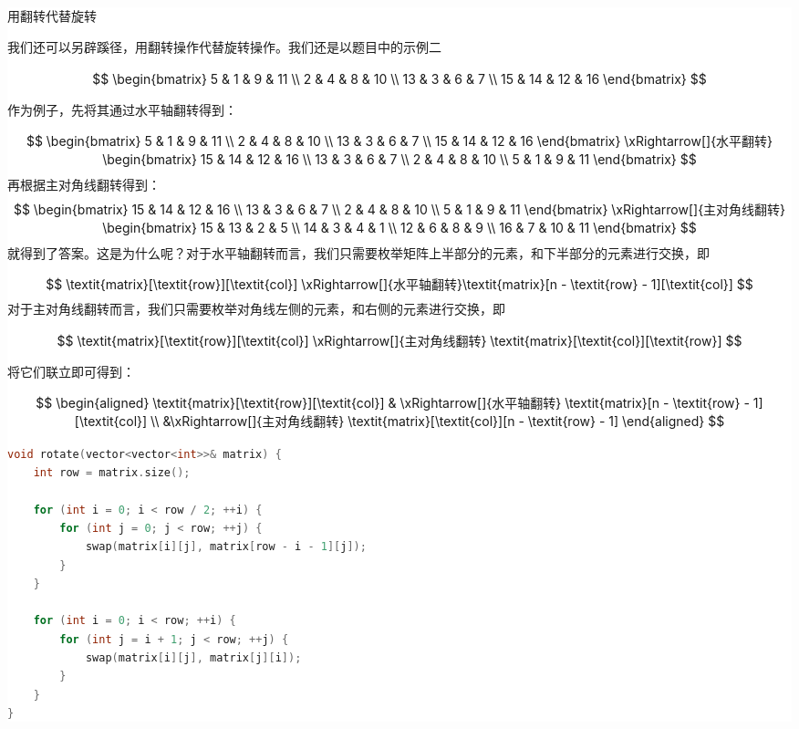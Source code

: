 用翻转代替旋转

我们还可以另辟蹊径，用翻转操作代替旋转操作。我们还是以题目中的示例二

$$
\begin{bmatrix} 5 & 1 & 9 & 11 \\ 2 & 4 & 8 & 10 \\ 13 & 3 & 6 & 7 \\ 15 & 14 & 12 & 16 \end{bmatrix}
$$


作为例子，先将其通过水平轴翻转得到：

$$
\begin{bmatrix} 5 & 1 & 9 & 11 \\ 2 & 4 & 8 & 10 \\ 13 & 3 & 6 & 7 \\ 15 & 14 & 12 & 16 \end{bmatrix} \xRightarrow[]{水平翻转} \begin{bmatrix} 15 & 14 & 12 & 16 \\ 13 & 3 & 6 & 7 \\ 2 & 4 & 8 & 10 \\ 5 & 1 & 9 & 11 \end{bmatrix}
$$
再根据主对角线翻转得到：
$$
\begin{bmatrix} 15 & 14 & 12 & 16 \\ 13 & 3 & 6 & 7 \\ 2 & 4 & 8 & 10 \\ 5 & 1 & 9 & 11 \end{bmatrix} \xRightarrow[]{主对角线翻转} \begin{bmatrix} 15 & 13 & 2 & 5 \\ 14 & 3 & 4 & 1 \\ 12 & 6 & 8 & 9 \\ 16 & 7 & 10 & 11 \end{bmatrix}
$$
就得到了答案。这是为什么呢？对于水平轴翻转而言，我们只需要枚举矩阵上半部分的元素，和下半部分的元素进行交换，即

$$
\textit{matrix}[\textit{row}][\textit{col}] \xRightarrow[]{水平轴翻转}\textit{matrix}[n - \textit{row} - 1][\textit{col}]
$$
对于主对角线翻转而言，我们只需要枚举对角线左侧的元素，和右侧的元素进行交换，即

$$
\textit{matrix}[\textit{row}][\textit{col}] \xRightarrow[]{主对角线翻转} \textit{matrix}[\textit{col}][\textit{row}]
$$


将它们联立即可得到：

$$
\begin{aligned} \textit{matrix}[\textit{row}][\textit{col}] & \xRightarrow[]{水平轴翻转} \textit{matrix}[n - \textit{row} - 1][\textit{col}] \\ &\xRightarrow[]{主对角线翻转} \textit{matrix}[\textit{col}][n - \textit{row} - 1] \end{aligned}
$$


```c++
void rotate(vector<vector<int>>& matrix) {
    int row = matrix.size();

    for (int i = 0; i < row / 2; ++i) {
        for (int j = 0; j < row; ++j) {
            swap(matrix[i][j], matrix[row - i - 1][j]);
        }
    }

    for (int i = 0; i < row; ++i) {
        for (int j = i + 1; j < row; ++j) {
            swap(matrix[i][j], matrix[j][i]);
        }
    }
}
```
